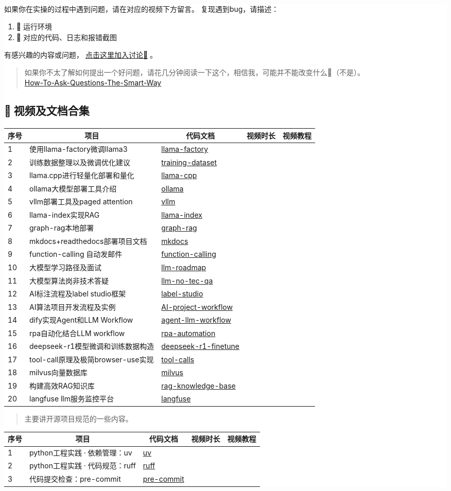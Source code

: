 如果你在实操的过程中遇到问题，请在对应的视频下方留言。 复现遇到bug，请描述：

1. 🎯 运行环境
2. 🧩 对应的代码、日志和报错截图

有感兴趣的内容或问题， [点击这里加入讨论🎉](https://github.com/echonoshy/cgft-llm/discussions) 。

> 如果你不太了解如何提出一个好问题，请花几分钟阅读一下这个，相信我，可能并不能改变什么🤫（不是）。  
> [How-To-Ask-Questions-The-Smart-Way](https://github.com/ryanhanwu/How-To-Ask-Questions-The-Smart-Way/blob/main/README-zh_CN.md)

## 🔬 视频及文档合集

| 序号 | 项目 | 代码文档 | 视频时长 | 视频教程 |
| --- | --- | --- | --- | --- |
| 1 | 使用llama-factory微调llama3 | [llama-factory](https://github.com/echonoshy/cgft-llm/blob/master/llama-factory/README.md) |  |  |
| 2 | 训练数据整理以及微调优化建议 | [training-dataset](https://github.com/echonoshy/cgft-llm/blob/master/docs/llama-factory-training-dataset.md) |  |  |
| 3 | llama.cpp进行轻量化部署和量化 | [llama-cpp](https://github.com/echonoshy/cgft-llm/blob/master/llama-cpp/README.md) |  |  |
| 4 | ollama大模型部署工具介绍 | [ollama](https://github.com/echonoshy/cgft-llm/blob/master/docs/ollama-introduction.md) |  |  |
| 5 | vllm部署工具及paged attention | [vllm](https://github.com/echonoshy/cgft-llm/blob/master/vllm/README.md) |  |  |
| 6 | llama-index实现RAG | [llama-index](https://github.com/echonoshy/cgft-llm/blob/master/llama-index/README.md) |  |  |
| 7 | graph-rag本地部署 | [graph-rag](https://github.com/echonoshy/cgft-llm/blob/master/graph-rag/README.md) |  |  |
| 8 | mkdocs+readthedocs部署项目文档 | [mkdocs](https://github.com/echonoshy/cgft-llm/blob/master/docs/mkdocs.md) |  |  |
| 9 | function-calling 自动发邮件 | [function-calling](https://github.com/echonoshy/cgft-llm/blob/master/function-calling/README.md) |  |  |
| 10 | 大模型学习路径及面试 | [llm-roadmap](https://github.com/echonoshy/cgft-llm/blob/master/docs/llm-roadmap.md) |  |  |
| 11 | 大模型算法岗非技术答疑 | [llm-no-tec-qa](https://github.com/echonoshy/cgft-llm/blob/master/docs/llm-no-tec-qa.md) |  |  |
| 12 | AI标注流程及label studio框架 | [label-studio](https://github.com/echonoshy/cgft-llm/blob/master/docs/label-studio.md) |  |  |
| 13 | AI算法项目开发流程及实例 | [AI-project-workflow](https://github.com/echonoshy/cgft-llm/blob/master/docs/AI%E9%A1%B9%E7%9B%AE%E5%BC%80%E5%8F%91%E6%B5%81%E7%A8%8B.pdf) |  |  |
| 14 | dify实现Agent和LLM Workflow | [agent-llm-workflow](https://github.com/echonoshy/cgft-llm/blob/master/docs/dify-agent-llm-workflow.md) |  |  |
| 15 | rpa自动化结合LLM workflow | [rpa-automation](https://github.com/echonoshy/cgft-llm/blob/master/docs/rpa-automation-with-llm-agent.md) |  |  |
| 16 | deepseek-r1模型微调和训练数据构造 | [deepseek-r1-finetune](https://github.com/echonoshy/cgft-llm/blob/master/docs/deepseek-r1-finetune.md) |  |  |
| 17 | tool-call原理及极简browser-use实现 | [tool-calls](https://github.com/echonoshy/cgft-llm/blob/master/tool-calls/readme.md) |  |  |
| 18 | milvus向量数据库 | [milvus](https://github.com/echonoshy/cgft-llm/blob/master/milvus/readme.md) |  |  |
| 19 | 构建高效RAG知识库 | [rag-knowledge-base](https://github.com/echonoshy/cgft-llm/blob/master/rag-knowledge-base/readme.md) |  |  |
| 20 | langfuse llm服务监控平台 | [langfuse](https://github.com/echonoshy/cgft-llm/blob/master/docs/langfuse.md) |  |  |

> 主要讲开源项目规范的一些内容。

| 序号 | 项目 | 代码文档 | 视频时长 | 视频教程 |
| --- | --- | --- | --- | --- |
| 1 | python工程实践 · 依赖管理：uv | [uv](https://github.com/echonoshy/cgft-llm/blob/master/docs/uv.md) |  |  |
| 2 | python工程实践 · 代码规范：ruff | [ruff](https://github.com/echonoshy/cgft-llm/blob/master/docs/ruff.md) |  |  |
| 3 | 代码提交检查：pre-commit | [pre-commit](https://github.com/echonoshy/cgft-llm/blob/master/docs/pre-commit.md) |  |  |
